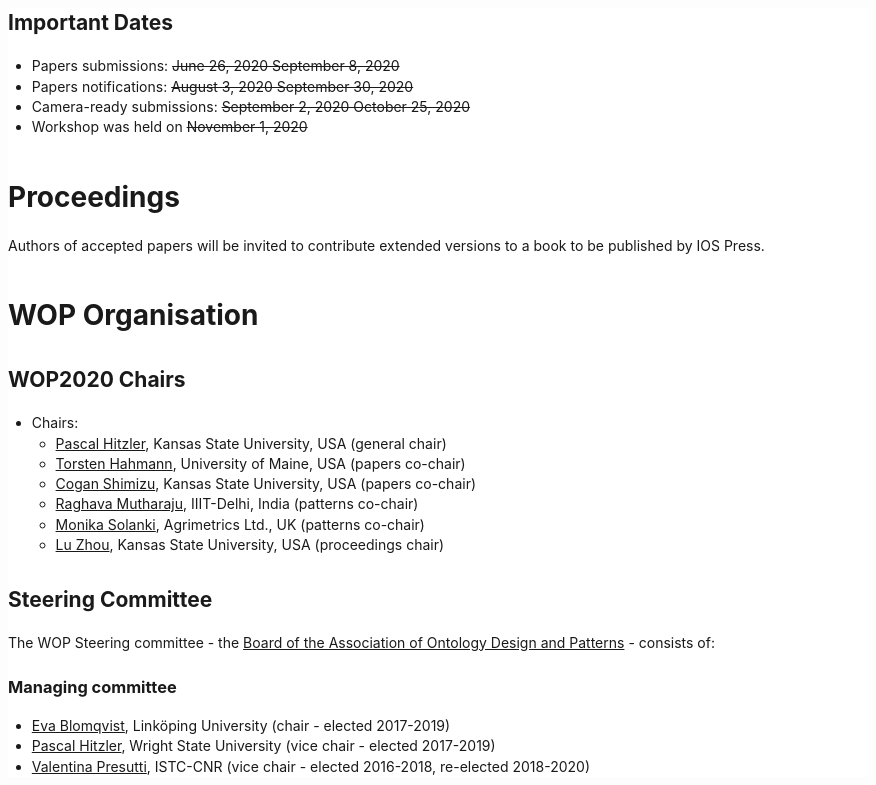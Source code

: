 

##   Important Dates


* Papers submissions: ~~June 26, 2020 September 8, 2020~~
* Papers notifications: ~~August 3, 2020 September 30, 2020~~
* Camera-ready submissions: ~~September 2, 2020 October 25, 2020~~
* Workshop was held on ~~November 1, 2020~~


#   Proceedings


Authors of accepted papers will be invited to contribute extended versions to a book
to be published by IOS Press.



#   WOP Organisation


##   WOP2020 Chairs


* Chairs:
	+ [Pascal Hitzler](http://www.pascal-hitzler.de "http://www.pascal-hitzler.de"), Kansas State University, USA (general chair)
	+ [Torsten Hahmann](https://umaine.edu/scis/people/torsten-hahmann/ "https://umaine.edu/scis/people/torsten-hahmann/"), University of Maine, USA (papers co-chair)
	+ [Cogan Shimizu](http://coganshimizu.com/ "http://coganshimizu.com/"), Kansas State University, USA (papers co-chair)
	+ [Raghava Mutharaju](https://www.iiitd.ac.in/raghavam "https://www.iiitd.ac.in/raghavam"), IIIT-Delhi, India (patterns co-chair)
	+ [Monika Solanki](https://agrimetrics.co.uk/team-member/monika-solanki "https://agrimetrics.co.uk/team-member/monika-solanki"), Agrimetrics Ltd., UK (patterns co-chair)
	+ [Lu Zhou](https://daselab.cs.ksu.edu/people/lu-zhou "https://daselab.cs.ksu.edu/people/lu-zhou"), Kansas State University, USA (proceedings chair)


##   Steering Committee


The WOP Steering committee - the [Board of the Association of Ontology Design and Patterns](../ODPA.md "http://ontologydesignpatterns.org/wiki/ODPA") - consists of:



###   Managing committee


* [Eva Blomqvist](http://www.ida.liu.se/~evabl45/ "http://www.ida.liu.se/~evabl45/"), Linköping University (chair - elected 2017-2019)
* [Pascal Hitzler](http://www.pascal-hitzler.de/ "http://www.pascal-hitzler.de/"), Wright State University (vice chair - elected 2017-2019)
* [Valentina Presutti](http://www.istc.cnr.it/people/valentina-presutti "http://www.istc.cnr.it/people/valentina-presutti"), ISTC-CNR (vice chair - elected 2016-2018, re-elected 2018-2020)
